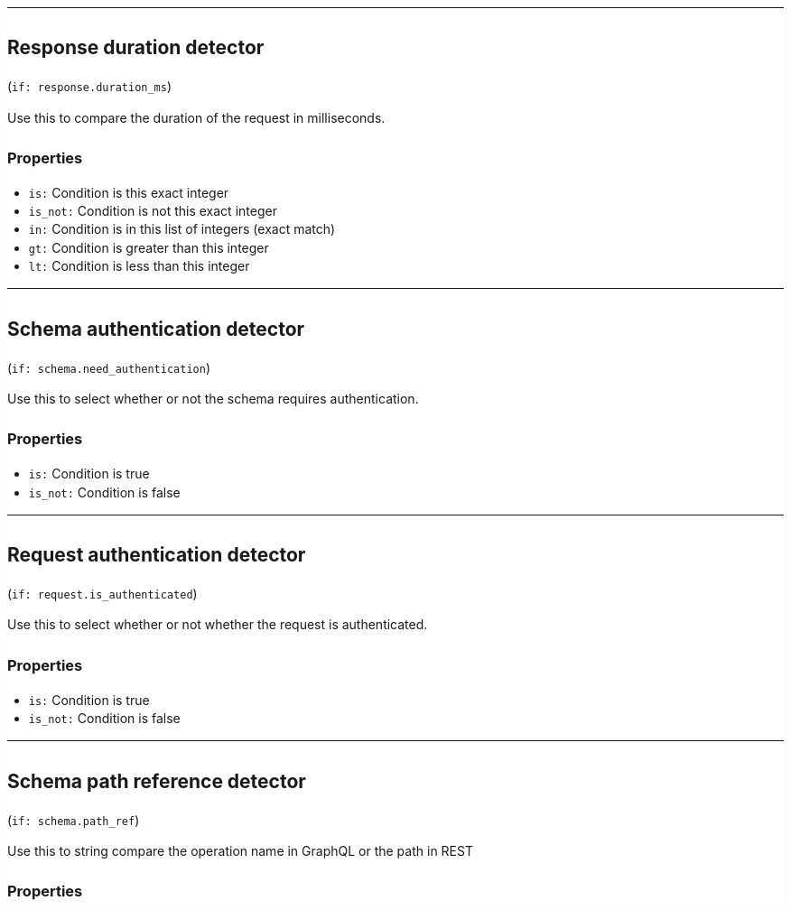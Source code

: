 

---
## Response duration detector

(`if: response.duration_ms`)

Use this to compare the duration of the request in milliseconds.

### Properties

- `is:` Condition is this exact integer
- `is_not:` Condition is not this exact integer
- `in:` Condition is in this list of integers (exact match)
- `gt:` Condition is greater than this integer
- `lt:` Condition is less than this integer



---
## Schema authentication detector

(`if: schema.need_authentication`)

Use this to select whether or not the schema requires authentication.

### Properties

- `is:` Condition is true
- `is_not:` Condition is false



---
## Request authentication detector

(`if: request.is_authenticated`)

Use this to select whether or not whether the request is authenticated.

### Properties

- `is:` Condition is true
- `is_not:` Condition is false



---
## Schema path reference detector

(`if: schema.path_ref`)

Use this to string compare the operation name in GraphQL or the path in REST

### Properties

